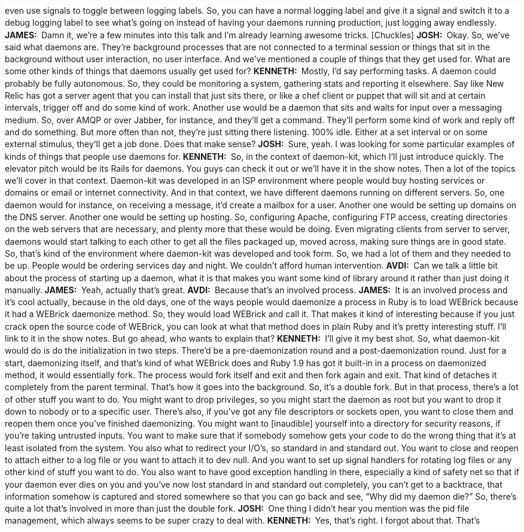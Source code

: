 even use signals to toggle between logging labels. So, you can have a normal logging label and give it a signal and switch it to a debug logging label to see what’s going on instead of having your daemons running production, just logging away endlessly. **JAMES:&nbsp;** Damn it, we’re a few minutes into this talk and I’m already learning awesome tricks. [Chuckles] **JOSH:&nbsp;** Okay. So, we’ve said what daemons are. They’re background processes that are not connected to a terminal session or things that sit in the background without user interaction, no user interface. And we’ve mentioned a couple of things that they get used for. What are some other kinds of things that daemons usually get used for? **KENNETH:&nbsp;** Mostly, I’d say performing tasks. A daemon could probably be fully autonomous. So, they could be monitoring a system, gathering stats and reporting it elsewhere. Say like New Relic has got a server agent that you can install that just sits there, or like a chef client or puppet that will sit and at certain intervals, trigger off and do some kind of work. Another use would be a daemon that sits and waits for input over a messaging medium. So, over AMQP or over Jabber, for instance, and they’ll get a command. They’ll perform some kind of work and reply off and do something. But more often than not, they’re just sitting there listening. 100% idle. Either at a set interval or on some external stimulus, they’ll get a job done. Does that make sense? **JOSH:&nbsp;** Sure, yeah. I was looking for some particular examples of kinds of things that people use daemons for. **KENNETH:&nbsp;** So, in the context of daemon-kit, which I’ll just introduce quickly. The elevator pitch would be its Rails for daemons. You guys can check it out or we’ll have it in the show notes. Then a lot of the topics we’ll cover in that context. Daemon-kit was developed in an ISP environment where people would buy hosting services or domains or email or internet connectivity. And in that context, we have different daemons running on different servers. So, one daemon would for instance, on receiving a message, it’d create a mailbox for a user. Another one would be setting up domains on the DNS server. Another one would be setting up hosting. So, configuring Apache, configuring FTP access, creating directories on the web servers that are necessary, and plenty more that these would be doing. Even migrating clients from server to server, daemons would start talking to each other to get all the files packaged up, moved across, making sure things are in good state. So, that’s kind of the environment where daemon-kit was developed and took form. So, we had a lot of them and they needed to be up. People would be ordering services day and night. We couldn’t afford human intervention. **AVDI:&nbsp;** Can we talk a little bit about the process of starting up a daemon, what it is that makes you want some kind of library around it rather than just doing it manually. **JAMES:&nbsp;** Yeah, actually that’s great. **AVDI:&nbsp;** Because that’s an involved process. **JAMES:&nbsp;** It is an involved process and it’s cool actually, because in the old days, one of the ways people would daemonize a process in Ruby is to load WEBrick because it had a WEBrick daemonize method. So, they would load WEBrick and call it. That makes it kind of interesting because if you just crack open the source code of WEBrick, you can look at what that method does in plain Ruby and it’s pretty interesting stuff. I’ll link to it in the show notes. But go ahead, who wants to explain that? **KENNETH:&nbsp;** I’ll give it my best shot. So, what daemon-kit would do is do the initialization in two steps. There’d be a pre-daemonization round and a post-daemonization round. Just for a start, daemonizing itself, and that’s kind of what WEBrick does and Ruby 1.9 has got it built-in in a process on daemonized method, it would essentially fork. The process would fork itself and exit and then fork again and exit. That kind of detaches it completely from the parent terminal. That’s how it goes into the background. So, it’s a double fork. But in that process, there’s a lot of other stuff you want to do. You might want to drop privileges, so you might start the daemon as root but you want to drop it down to nobody or to a specific user. There’s also, if you’ve got any file descriptors or sockets open, you want to close them and reopen them once you’ve finished daemonizing. You might want to [inaudible] yourself into a directory for security reasons, if you’re taking untrusted inputs. You want to make sure that if somebody somehow gets your code to do the wrong thing that it’s at least isolated from the system. You also what to redirect your I/O’s, so standard in and standard out. You want to close and reopen to attach either to a log file or you want to attach it to dev null. And you want to set up signal handlers for rotating log files or any other kind of stuff you want to do. You also want to have good exception handling in there, especially a kind of safety net so that if your daemon ever dies on you and you’ve now lost standard in and standard out completely, you can’t get to a backtrace, that information somehow is captured and stored somewhere so that you can go back and see, “Why did my daemon die?” So, there’s quite a lot that’s involved in more than just the double fork. **JOSH:&nbsp;** One thing I didn’t hear you mention was the pid file management, which always seems to be super crazy to deal with. **KENNETH:&nbsp;** Yes, that’s right. I forgot about that. That’s